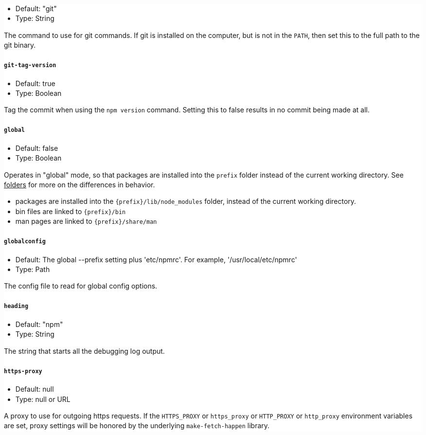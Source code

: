 * Default: "git"
* Type: String

The command to use for git commands. If git is installed on the computer,
but is not in the `PATH`, then set this to the full path to the git binary.



#### `git-tag-version`

* Default: true
* Type: Boolean

Tag the commit when using the `npm version` command. Setting this to false
results in no commit being made at all.



#### `global`

* Default: false
* Type: Boolean

Operates in "global" mode, so that packages are installed into the `prefix`
folder instead of the current working directory. See
[folders](/cli/v9/configuring-npm/folders) for more on the differences in behavior.

* packages are installed into the `{prefix}/lib/node_modules` folder, instead
  of the current working directory.
* bin files are linked to `{prefix}/bin`
* man pages are linked to `{prefix}/share/man`



#### `globalconfig`

* Default: The global --prefix setting plus 'etc/npmrc'. For example,
  '/usr/local/etc/npmrc'
* Type: Path

The config file to read for global config options.



#### `heading`

* Default: "npm"
* Type: String

The string that starts all the debugging log output.



#### `https-proxy`

* Default: null
* Type: null or URL

A proxy to use for outgoing https requests. If the `HTTPS_PROXY` or
`https_proxy` or `HTTP_PROXY` or `http_proxy` environment variables are set,
proxy settings will be honored by the underlying `make-fetch-happen`
library.
